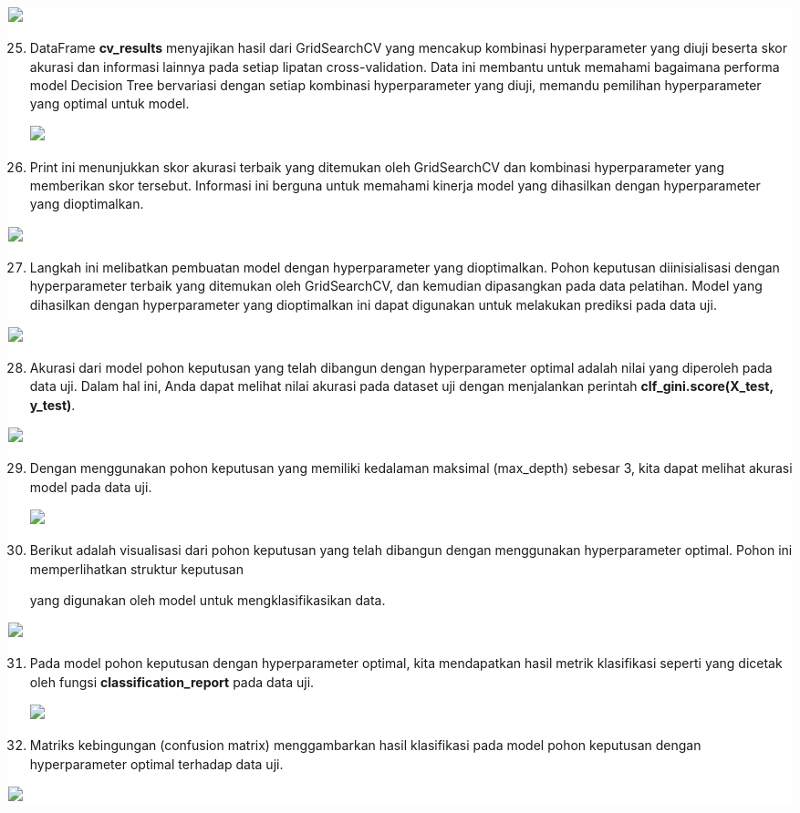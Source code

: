 ![](Aspose.Words.b3795dca-0441-442d-86e2-191c0e0cd182.096.png)

25. DataFrame **cv\_results** menyajikan hasil dari GridSearchCV yang mencakup kombinasi hyperparameter yang diuji beserta skor akurasi dan informasi lainnya pada setiap lipatan cross-validation. Data ini membantu untuk memahami bagaimana performa model Decision Tree bervariasi dengan setiap kombinasi hyperparameter yang diuji, memandu pemilihan hyperparameter yang optimal untuk model. 

    ![](Aspose.Words.b3795dca-0441-442d-86e2-191c0e0cd182.097.jpeg)

26. Print ini menunjukkan skor akurasi terbaik yang ditemukan oleh GridSearchCV dan kombinasi hyperparameter yang memberikan skor tersebut. Informasi ini berguna untuk memahami kinerja model yang dihasilkan dengan hyperparameter yang dioptimalkan. 

![](Aspose.Words.b3795dca-0441-442d-86e2-191c0e0cd182.098.png)

27. Langkah ini melibatkan pembuatan model dengan hyperparameter yang dioptimalkan. Pohon keputusan diinisialisasi dengan hyperparameter terbaik yang ditemukan oleh GridSearchCV, dan kemudian dipasangkan pada data pelatihan. Model yang dihasilkan dengan hyperparameter yang dioptimalkan ini dapat digunakan untuk melakukan prediksi pada data uji. 

![](Aspose.Words.b3795dca-0441-442d-86e2-191c0e0cd182.099.png)

28. Akurasi dari model pohon keputusan yang telah dibangun dengan hyperparameter optimal adalah nilai yang diperoleh pada data uji. Dalam hal ini, Anda dapat melihat nilai akurasi pada dataset uji dengan menjalankan perintah **clf\_gini.score(X\_test, y\_test)**. 

![](Aspose.Words.b3795dca-0441-442d-86e2-191c0e0cd182.100.png)

29. Dengan menggunakan pohon keputusan yang memiliki kedalaman maksimal (max\_depth) sebesar 3, kita dapat melihat akurasi model pada data uji.

    ![](Aspose.Words.b3795dca-0441-442d-86e2-191c0e0cd182.101.png)

30. Berikut adalah visualisasi dari pohon keputusan yang telah dibangun dengan menggunakan hyperparameter optimal. Pohon ini memperlihatkan struktur keputusan 

    yang digunakan oleh model untuk mengklasifikasikan data.

![](Aspose.Words.b3795dca-0441-442d-86e2-191c0e0cd182.102.jpeg)

31. Pada model pohon keputusan dengan hyperparameter optimal, kita mendapatkan hasil metrik klasifikasi seperti yang dicetak oleh fungsi **classification\_report** pada data uji. 

    ![](Aspose.Words.b3795dca-0441-442d-86e2-191c0e0cd182.103.png)

32. Matriks kebingungan (confusion matrix) menggambarkan hasil klasifikasi pada model pohon keputusan dengan hyperparameter optimal terhadap data uji. 

![](Aspose.Words.b3795dca-0441-442d-86e2-191c0e0cd182.104.png)
